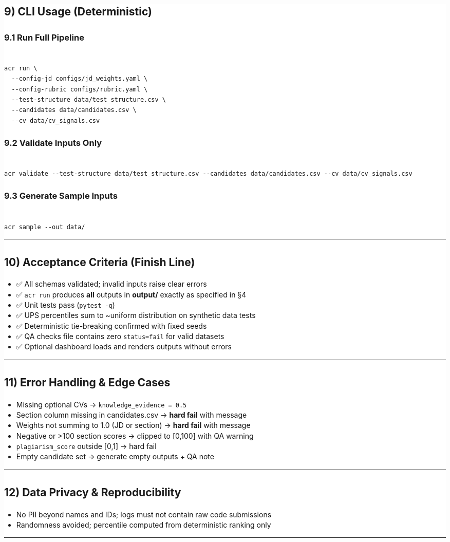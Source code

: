 
## 9) CLI Usage (Deterministic)
### 9.1 Run Full Pipeline
<code>
acr run \
  --config-jd configs/jd_weights.yaml \
  --config-rubric configs/rubric.yaml \
  --test-structure data/test_structure.csv \
  --candidates data/candidates.csv \
  --cv data/cv_signals.csv
</code>

### 9.2 Validate Inputs Only
<code>
acr validate --test-structure data/test_structure.csv --candidates data/candidates.csv --cv data/cv_signals.csv
</code>

### 9.3 Generate Sample Inputs
<code>
acr sample --out data/
</code>

---

## 10) Acceptance Criteria (Finish Line)
- ✅ All schemas validated; invalid inputs raise clear errors
- ✅ `acr run` produces **all** outputs in **output/** exactly as specified in §4
- ✅ Unit tests pass (`pytest -q`)
- ✅ UPS percentiles sum to ~uniform distribution on synthetic data tests
- ✅ Deterministic tie-breaking confirmed with fixed seeds
- ✅ QA checks file contains zero `status=fail` for valid datasets
- ✅ Optional dashboard loads and renders outputs without errors

---

## 11) Error Handling & Edge Cases
- Missing optional CVs → `knowledge_evidence = 0.5`
- Section column missing in candidates.csv → **hard fail** with message
- Weights not summing to 1.0 (JD or section) → **hard fail** with message
- Negative or >100 section scores → clipped to [0,100] with QA warning
- `plagiarism_score` outside [0,1] → hard fail
- Empty candidate set → generate empty outputs + QA note

---

## 12) Data Privacy & Reproducibility
- No PII beyond names and IDs; logs must not contain raw code submissions
- Randomness avoided; percentile computed from deterministic ranking only

---